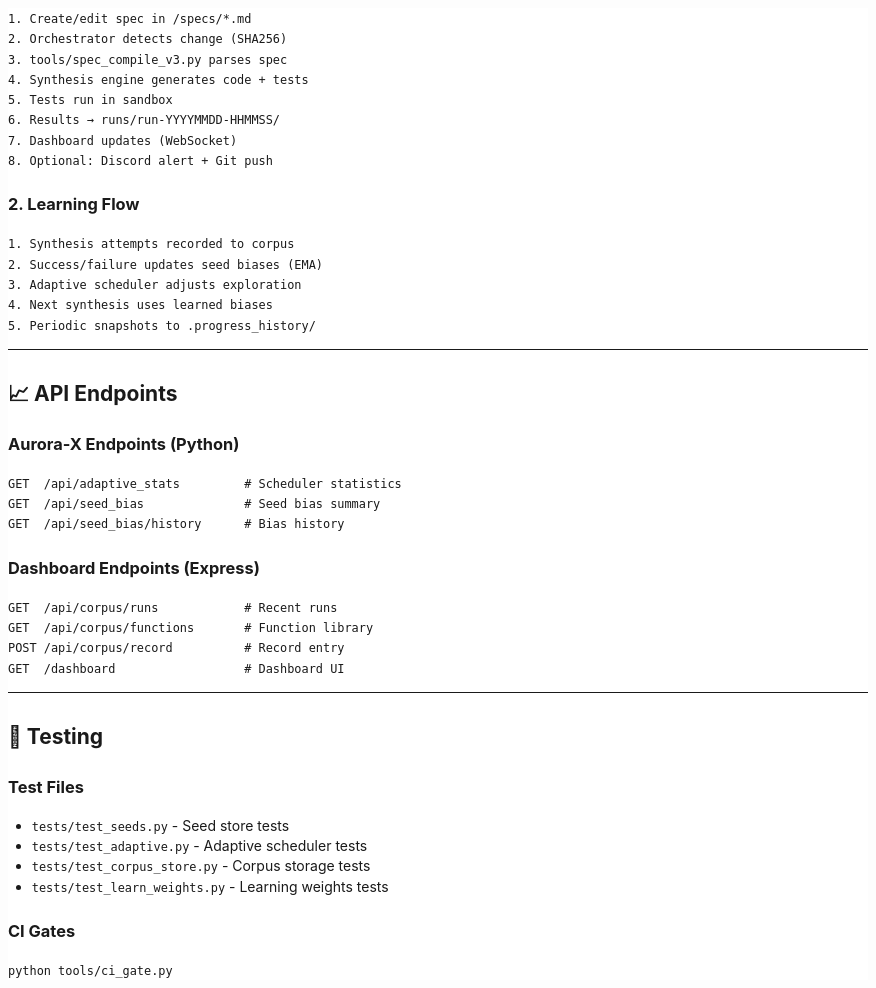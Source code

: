 ```
1. Create/edit spec in /specs/*.md
2. Orchestrator detects change (SHA256)
3. tools/spec_compile_v3.py parses spec
4. Synthesis engine generates code + tests
5. Tests run in sandbox
6. Results → runs/run-YYYYMMDD-HHMMSS/
7. Dashboard updates (WebSocket)
8. Optional: Discord alert + Git push
```

### 2. Learning Flow

```
1. Synthesis attempts recorded to corpus
2. Success/failure updates seed biases (EMA)
3. Adaptive scheduler adjusts exploration
4. Next synthesis uses learned biases
5. Periodic snapshots to .progress_history/
```

---

## 📈 API Endpoints

### Aurora-X Endpoints (Python)

```
GET  /api/adaptive_stats         # Scheduler statistics
GET  /api/seed_bias              # Seed bias summary
GET  /api/seed_bias/history      # Bias history
```

### Dashboard Endpoints (Express)

```
GET  /api/corpus/runs            # Recent runs
GET  /api/corpus/functions       # Function library
POST /api/corpus/record          # Record entry
GET  /dashboard                  # Dashboard UI
```

---

## 🧪 Testing

### Test Files
- `tests/test_seeds.py` - Seed store tests
- `tests/test_adaptive.py` - Adaptive scheduler tests
- `tests/test_corpus_store.py` - Corpus storage tests
- `tests/test_learn_weights.py` - Learning weights tests

### CI Gates
```bash
python tools/ci_gate.py
```
